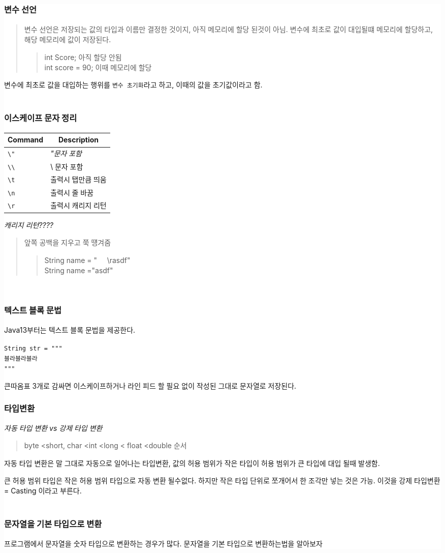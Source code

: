 ### 변수 선언
> 변수 선언은 저장되는 값의 타입과 이름만 결정한 것이지, 아직 메모리에 할당 된것이 아님. 변수에 최초로 값이 대입될떄 메모리에 할당하고, 해당 메모리에 값이 저장된다.
> > int Score;  아직 할당 안됨<br>
> int score = 90; 이때 메모리에 할당

변수에 최초로 값을 대입하는 행위를 `변수 초기화`라고 하고, 이때의 값을 초기값이라고 함.
<br>
<br>

### 이스케이프 문자 정리

| Command      | Description                                         |
| ------------ | ----------------------------- |
| `\"` | *"문자 포함*                   |
| `\\`   | \ 문자 포함 |
| `\t` | 출력시 탭만큼 띄움          |
| `\n`   | 출력시 줄 바꿈 |
| `\r`   | 출력시 캐리지 리턴 |

  *캐리지 리턴????*
> 앞쪽 공백을 지우고 쭉 떙겨줌
> > String name = "&nbsp;&nbsp;&nbsp;&nbsp;&nbsp;\rasdf"<br>
> String name ="asdf"<br> 

<br>

### 텍스트 블록 문법
Java13부터는 텍스트 블록 문법을 제공한다.
```
String str = """
블라블라블라
"""
```
큰따옴표 3개로 감싸면 이스케이프하거나 라인 피드 할 필요 없이 작성된 그대로 문자열로 저장된다.

### 타입변환
*자동 타입 변환 vs 강제 타입 변환*

> byte <short, char <int <long < float <double 순서

자동 타입 변환은 말 그대로 자동으로 일어나는 타입변환, 값의 허용 범위가 작은 타입이 허용 범위가 큰 타입에 대입 될때 발생함.

큰 허용 범위 타입은 작은 허용 범위 타입으로 자동 변환 될수없다. 하지만 작은 타입 단위로 쪼개어서 한 조각만 넣는 것은 가능. 이것을 강제 타입변환 = Casting 이라고 부른다.
<br>
<br>


### 문자열을 기본 타입으로 변환
프로그램에서 문자열을 숫자 타입으로 변환하는 경우가 많다. 문자열을 기본 타입으로 변환하는법을 알아보자

